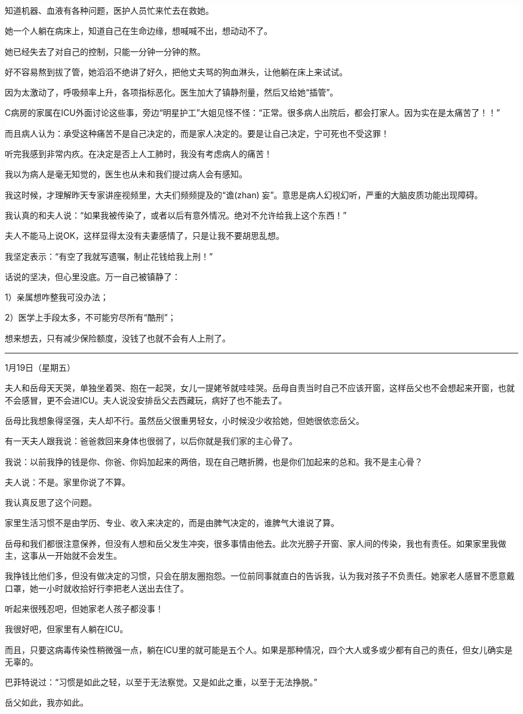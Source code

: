 知道机器、血液有各种问题，医护人员忙来忙去在救她。

她一个人躺在病床上，知道自己在生命边缘，想喊喊不出，想动动不了。

她已经失去了对自己的控制，只能一分钟一分钟的熬。

好不容易熬到拔了管，她滔滔不绝讲了好久，把他丈夫骂的狗血淋头，让他躺在床上来试试。

因为太激动了，呼吸频率上升，各项指标恶化。医生加大了镇静剂量，然后又给她“插管”。

C病房的家属在ICU外面讨论这些事，旁边“明星护工”大姐见怪不怪：“正常。很多病人出院后，都会打家人。因为实在是太痛苦了！！”

而且病人认为：承受这种痛苦不是自己决定的，而是家人决定的。要是让自己决定，宁可死也不受这罪！

听完我感到非常内疚。在决定是否上人工肺时，我没有考虑病人的痛苦！

我以为病人是毫无知觉的，医生也从未和我们提过病人会有感知。

我这时候，才理解昨天专家讲座视频里，大夫们频频提及的“谵(zhan) 妄”。意思是病人幻视幻听，严重的大脑皮质功能出现障碍。

我认真的和夫人说：“如果我被传染了，或者以后有意外情况。绝对不允许给我上这个东西！”

夫人不能马上说OK，这样显得太没有夫妻感情了，只是让我不要胡思乱想。

我坚定表示：“有空了我就写遗嘱，制止花钱给我上刑！”

话说的坚决，但心里没底。万一自己被镇静了：

1）亲属想咋整我可没办法；

2）医学上手段太多，不可能穷尽所有“酷刑”；

想来想去，只有减少保险额度，没钱了也就不会有人上刑了。

* * * * * *

1月19日（星期五）

夫人和岳母天天哭，单独坐着哭、抱在一起哭，女儿一提姥爷就哇哇哭。岳母自责当时自己不应该开窗，这样岳父也不会想起来开窗，也就不会感冒，更不会进ICU。夫人说没安排岳父去西藏玩，病好了也不能去了。

岳母比我想象得坚强，夫人却不行。虽然岳父很重男轻女，小时候没少收拾她，但她很依恋岳父。

有一天夫人跟我说：爸爸救回来身体也很弱了，以后你就是我们家的主心骨了。

我说：以前我挣的钱是你、你爸、你妈加起来的两倍，现在自己瞎折腾，也是你们加起来的总和。我不是主心骨？

夫人说：不是。家里你说了不算。

我认真反思了这个问题。

家里生活习惯不是由学历、专业、收入来决定的，而是由脾气决定的，谁脾气大谁说了算。

岳母和我们都很注意保养，但没有人想和岳父发生冲突，很多事情由他去。此次光膀子开窗、家人间的传染，我也有责任。如果家里我做主，这事从一开始就不会发生。

我挣钱比他们多，但没有做决定的习惯，只会在朋友圈抱怨。一位前同事就直白的告诉我，认为我对孩子不负责任。她家老人感冒不愿意戴口罩，她一小时就收拾好行李把老人送出去住了。

听起来很残忍吧，但她家老人孩子都没事！

我很好吧，但家里有人躺在ICU。

而且，只要这病毒传染性稍微强一点，躺在ICU里的就可能是五个人。如果是那种情况，四个大人或多或少都有自己的责任，但女儿确实是无辜的。

巴菲特说过：“习惯是如此之轻，以至于无法察觉。又是如此之重，以至于无法挣脱。”

岳父如此，我亦如此。
